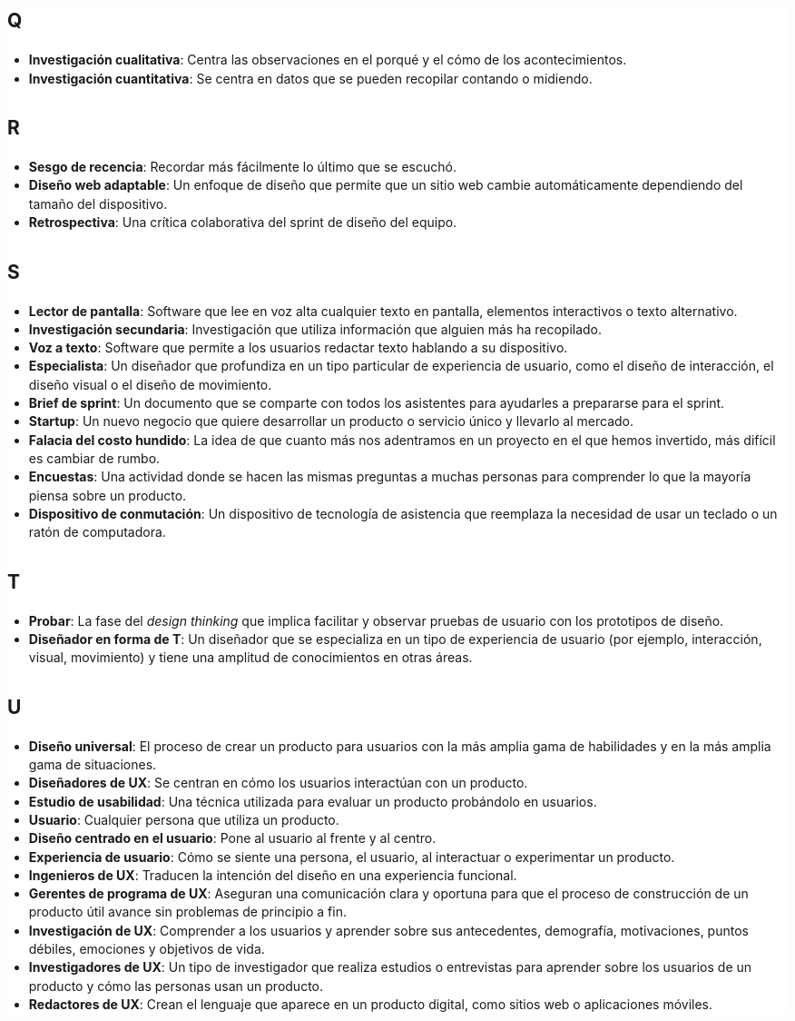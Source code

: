 ## Q
* **Investigación cualitativa**: Centra las observaciones en el porqué y el cómo de los acontecimientos.
* **Investigación cuantitativa**: Se centra en datos que se pueden recopilar contando o midiendo.

## R
* **Sesgo de recencia**: Recordar más fácilmente lo último que se escuchó.
* **Diseño web adaptable**: Un enfoque de diseño que permite que un sitio web cambie automáticamente dependiendo del tamaño del dispositivo.
* **Retrospectiva**: Una crítica colaborativa del sprint de diseño del equipo.

## S
* **Lector de pantalla**: Software que lee en voz alta cualquier texto en pantalla, elementos interactivos o texto alternativo.
* **Investigación secundaria**: Investigación que utiliza información que alguien más ha recopilado.
* **Voz a texto**: Software que permite a los usuarios redactar texto hablando a su dispositivo.
* **Especialista**: Un diseñador que profundiza en un tipo particular de experiencia de usuario, como el diseño de interacción, el diseño visual o el diseño de movimiento.
* **Brief de sprint**: Un documento que se comparte con todos los asistentes para ayudarles a prepararse para el sprint.
* **Startup**: Un nuevo negocio que quiere desarrollar un producto o servicio único y llevarlo al mercado.
* **Falacia del costo hundido**: La idea de que cuanto más nos adentramos en un proyecto en el que hemos invertido, más difícil es cambiar de rumbo.
* **Encuestas**: Una actividad donde se hacen las mismas preguntas a muchas personas para comprender lo que la mayoría piensa sobre un producto.
* **Dispositivo de conmutación**: Un dispositivo de tecnología de asistencia que reemplaza la necesidad de usar un teclado o un ratón de computadora.

## T
* **Probar**: La fase del *design thinking* que implica facilitar y observar pruebas de usuario con los prototipos de diseño.
* **Diseñador en forma de T**: Un diseñador que se especializa en un tipo de experiencia de usuario (por ejemplo, interacción, visual, movimiento) y tiene una amplitud de conocimientos en otras áreas.

## U
* **Diseño universal**: El proceso de crear un producto para usuarios con la más amplia gama de habilidades y en la más amplia gama de situaciones.
* **Diseñadores de UX**: Se centran en cómo los usuarios interactúan con un producto.
* **Estudio de usabilidad**: Una técnica utilizada para evaluar un producto probándolo en usuarios.
* **Usuario**: Cualquier persona que utiliza un producto.
* **Diseño centrado en el usuario**: Pone al usuario al frente y al centro.
* **Experiencia de usuario**: Cómo se siente una persona, el usuario, al interactuar o experimentar un producto.
* **Ingenieros de UX**: Traducen la intención del diseño en una experiencia funcional.
* **Gerentes de programa de UX**: Aseguran una comunicación clara y oportuna para que el proceso de construcción de un producto útil avance sin problemas de principio a fin.
* **Investigación de UX**: Comprender a los usuarios y aprender sobre sus antecedentes, demografía, motivaciones, puntos débiles, emociones y objetivos de vida.
* **Investigadores de UX**: Un tipo de investigador que realiza estudios o entrevistas para aprender sobre los usuarios de un producto y cómo las personas usan un producto.
* **Redactores de UX**: Crean el lenguaje que aparece en un producto digital, como sitios web o aplicaciones móviles.
